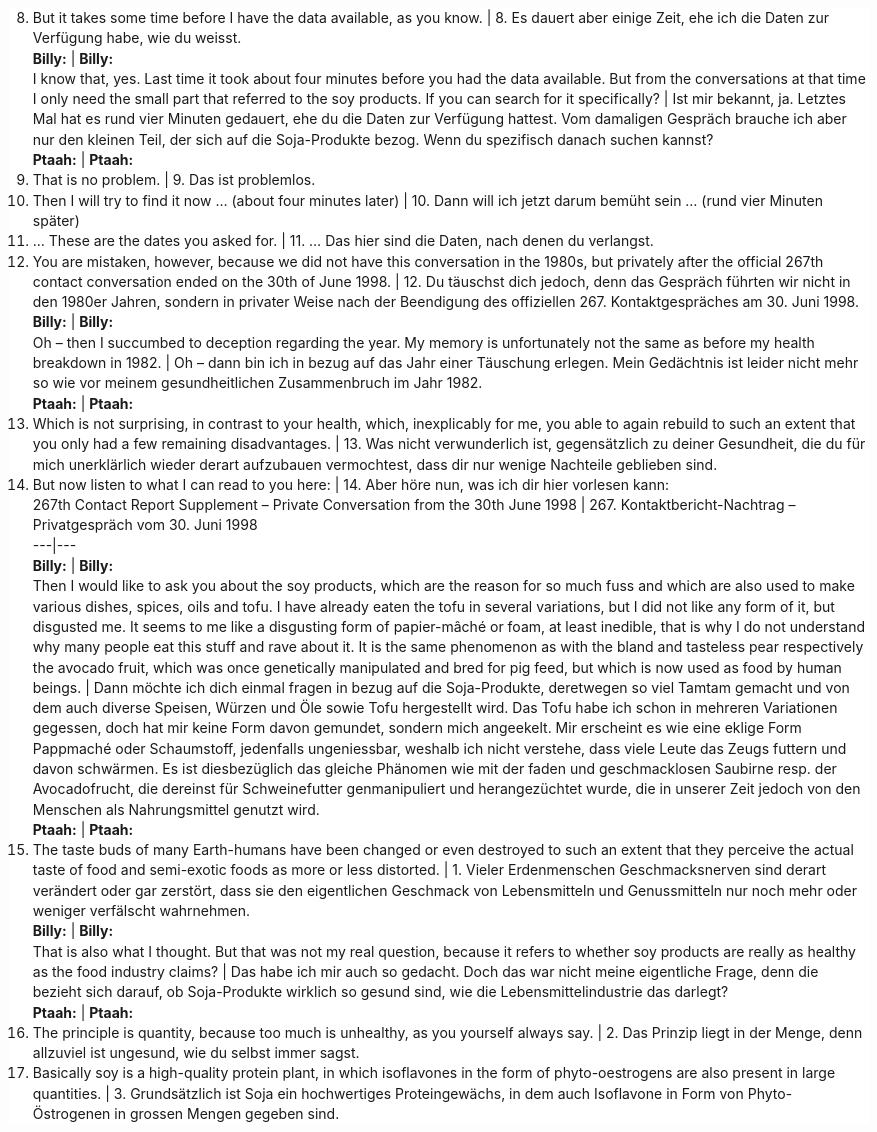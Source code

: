 8. But it takes some time before I have the data available, as you know.  | 8. Es dauert aber einige Zeit, ehe ich die Daten zur Verfügung habe, wie du weisst.   
**Billy:** | **Billy:**  
I know that, yes. Last time it took about four minutes before you had the data available. But from the conversations at that time I only need the small part that referred to the soy products. If you can search for it specifically?  | Ist mir bekannt, ja. Letztes Mal hat es rund vier Minuten gedauert, ehe du die Daten zur Verfügung hattest. Vom damaligen Gespräch brauche ich aber nur den kleinen Teil, der sich auf die Soja-Produkte bezog. Wenn du spezifisch danach suchen kannst?   
**Ptaah:** | **Ptaah:**  
9. That is no problem.  | 9. Das ist problemlos.   
10. Then I will try to find it now … (about four minutes later)  | 10. Dann will ich jetzt darum bemüht sein … (rund vier Minuten später)   
11. … These are the dates you asked for.  | 11. … Das hier sind die Daten, nach denen du verlangst.   
12. You are mistaken, however, because we did not have this conversation in the 1980s, but privately after the official 267th contact conversation ended on the 30th of June 1998.  | 12. Du täuschst dich jedoch, denn das Gespräch führten wir nicht in den 1980er Jahren, sondern in privater Weise nach der Beendigung des offiziellen 267. Kontaktgespräches am 30. Juni 1998.   
**Billy:** | **Billy:**  
Oh – then I succumbed to deception regarding the year. My memory is unfortunately not the same as before my health breakdown in 1982.  | Oh – dann bin ich in bezug auf das Jahr einer Täuschung erlegen. Mein Gedächtnis ist leider nicht mehr so wie vor meinem gesundheitlichen Zusammenbruch im Jahr 1982.   
**Ptaah:** | **Ptaah:**  
13. Which is not surprising, in contrast to your health, which, inexplicably for me, you able to again rebuild to such an extent that you only had a few remaining disadvantages.  | 13. Was nicht verwunderlich ist, gegensätzlich zu deiner Gesundheit, die du für mich unerklärlich wieder derart aufzubauen vermochtest, dass dir nur wenige Nachteile geblieben sind.   
14. But now listen to what I can read to you here:  | 14. Aber höre nun, was ich dir hier vorlesen kann:   
267th Contact Report Supplement – Private Conversation from the 30th June 1998  | 267. Kontaktbericht-Nachtrag – Privatgespräch vom 30. Juni 1998   
---|---  
**Billy:** | **Billy:**  
Then I would like to ask you about the soy products, which are the reason for so much fuss and which are also used to make various dishes, spices, oils and tofu. I have already eaten the tofu in several variations, but I did not like any form of it, but disgusted me. It seems to me like a disgusting form of papier-mâché or foam, at least inedible, that is why I do not understand why many people eat this stuff and rave about it. It is the same phenomenon as with the bland and tasteless pear respectively the avocado fruit, which was once genetically manipulated and bred for pig feed, but which is now used as food by human beings.  | Dann möchte ich dich einmal fragen in bezug auf die Soja-Produkte, deretwegen so viel Tamtam gemacht und von dem auch diverse Speisen, Würzen und Öle sowie Tofu hergestellt wird. Das Tofu habe ich schon in mehreren Variationen gegessen, doch hat mir keine Form davon gemundet, sondern mich angeekelt. Mir erscheint es wie eine eklige Form Pappmaché oder Schaumstoff, jedenfalls ungeniessbar, weshalb ich nicht verstehe, dass viele Leute das Zeugs futtern und davon schwärmen. Es ist diesbezüglich das gleiche Phänomen wie mit der faden und geschmacklosen Saubirne resp. der Avocadofrucht, die dereinst für Schweinefutter genmanipuliert und herangezüchtet wurde, die in unserer Zeit jedoch von den Menschen als Nahrungsmittel genutzt wird.   
**Ptaah:** | **Ptaah:**  
1. The taste buds of many Earth-humans have been changed or even destroyed to such an extent that they perceive the actual taste of food and semi-exotic foods as more or less distorted.  | 1. Vieler Erdenmenschen Geschmacksnerven sind derart verändert oder gar zerstört, dass sie den eigentlichen Geschmack von Lebensmitteln und Genussmitteln nur noch mehr oder weniger verfälscht wahrnehmen.   
**Billy:** | **Billy:**  
That is also what I thought. But that was not my real question, because it refers to whether soy products are really as healthy as the food industry claims?  | Das habe ich mir auch so gedacht. Doch das war nicht meine eigentliche Frage, denn die bezieht sich darauf, ob Soja-Produkte wirklich so gesund sind, wie die Lebensmittelindustrie das darlegt?   
**Ptaah:** | **Ptaah:**  
2. The principle is quantity, because too much is unhealthy, as you yourself always say.  | 2. Das Prinzip liegt in der Menge, denn allzuviel ist ungesund, wie du selbst immer sagst.   
3. Basically soy is a high-quality protein plant, in which isoflavones in the form of phyto-oestrogens are also present in large quantities.  | 3. Grundsätzlich ist Soja ein hochwertiges Proteingewächs, in dem auch Isoflavone in Form von Phyto-Östrogenen in grossen Mengen gegeben sind.   